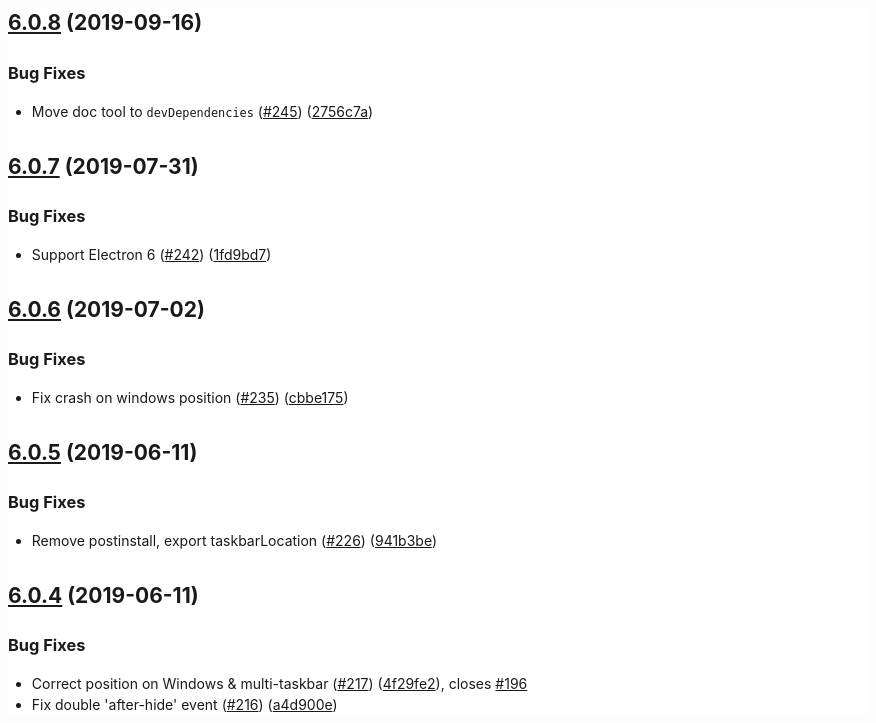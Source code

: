 

## [6.0.8](https://github.com/maxogden/menubar/compare/v6.0.7...v6.0.8) (2019-09-16)


### Bug Fixes

* Move doc tool to `devDependencies` ([#245](https://github.com/maxogden/menubar/issues/245)) ([2756c7a](https://github.com/maxogden/menubar/commit/2756c7a))



## [6.0.7](https://github.com/maxogden/menubar/compare/v6.0.6...v6.0.7) (2019-07-31)


### Bug Fixes

* Support Electron 6 ([#242](https://github.com/maxogden/menubar/issues/242)) ([1fd9bd7](https://github.com/maxogden/menubar/commit/1fd9bd7))



## [6.0.6](https://github.com/maxogden/menubar/compare/v6.0.5...v6.0.6) (2019-07-02)


### Bug Fixes

* Fix crash on windows position ([#235](https://github.com/maxogden/menubar/issues/235)) ([cbbe175](https://github.com/maxogden/menubar/commit/cbbe175))



## [6.0.5](https://github.com/maxogden/menubar/compare/v6.0.4...v6.0.5) (2019-06-11)


### Bug Fixes

* Remove postinstall, export taskbarLocation ([#226](https://github.com/maxogden/menubar/issues/226)) ([941b3be](https://github.com/maxogden/menubar/commit/941b3be))



## [6.0.4](https://github.com/maxogden/menubar/compare/v6.0.3...v6.0.4) (2019-06-11)


### Bug Fixes

* Correct position on Windows & multi-taskbar ([#217](https://github.com/maxogden/menubar/issues/217)) ([4f29fe2](https://github.com/maxogden/menubar/commit/4f29fe2)), closes [#196](https://github.com/maxogden/menubar/issues/196)
* Fix double 'after-hide' event ([#216](https://github.com/maxogden/menubar/issues/216)) ([a4d900e](https://github.com/maxogden/menubar/commit/a4d900e))
